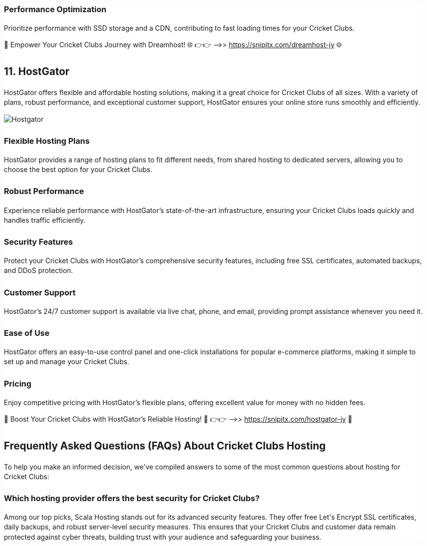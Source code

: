 ### Performance Optimization
Prioritize performance with SSD storage and a CDN, contributing to fast loading times for your Cricket Clubs.

🚀 Empower Your Cricket Clubs Journey with Dreamhost! 🌐
👉👉 -->> https://snipitx.com/dreamhost-jy 🌐

## 11. HostGator

HostGator offers flexible and affordable hosting solutions, making it a great choice for Cricket Clubs of all sizes. With a variety of plans, robust performance, and exceptional customer support, HostGator ensures your online store runs smoothly and efficiently.

![Hostgator](https://i.imgur.com/SNC0dSu.jpeg "Hostgator Hosting")

### Flexible Hosting Plans
HostGator provides a range of hosting plans to fit different needs, from shared hosting to dedicated servers, allowing you to choose the best option for your Cricket Clubs.

### Robust Performance
Experience reliable performance with HostGator’s state-of-the-art infrastructure, ensuring your Cricket Clubs loads quickly and handles traffic efficiently.

### Security Features
Protect your Cricket Clubs with HostGator’s comprehensive security features, including free SSL certificates, automated backups, and DDoS protection.

### Customer Support
HostGator’s 24/7 customer support is available via live chat, phone, and email, providing prompt assistance whenever you need it.

### Ease of Use
HostGator offers an easy-to-use control panel and one-click installations for popular e-commerce platforms, making it simple to set up and manage your Cricket Clubs.

### Pricing
Enjoy competitive pricing with HostGator’s flexible plans, offering excellent value for money with no hidden fees.

🌟 Boost Your Cricket Clubs with HostGator’s Reliable Hosting! 🚀
👉👉 -->> https://snipitx.com/hostgator-jy 🚀

## Frequently Asked Questions (FAQs) About Cricket Clubs Hosting

To help you make an informed decision, we've compiled answers to some of the most common questions about hosting for Cricket Clubs:

### Which hosting provider offers the best security for Cricket Clubs? 
Among our top picks, Scala Hosting stands out for its advanced security features. They offer free Let's Encrypt SSL certificates, daily backups, and robust server-level security measures. This ensures that your Cricket Clubs and customer data remain protected against cyber threats, building trust with your audience and safeguarding your business.
